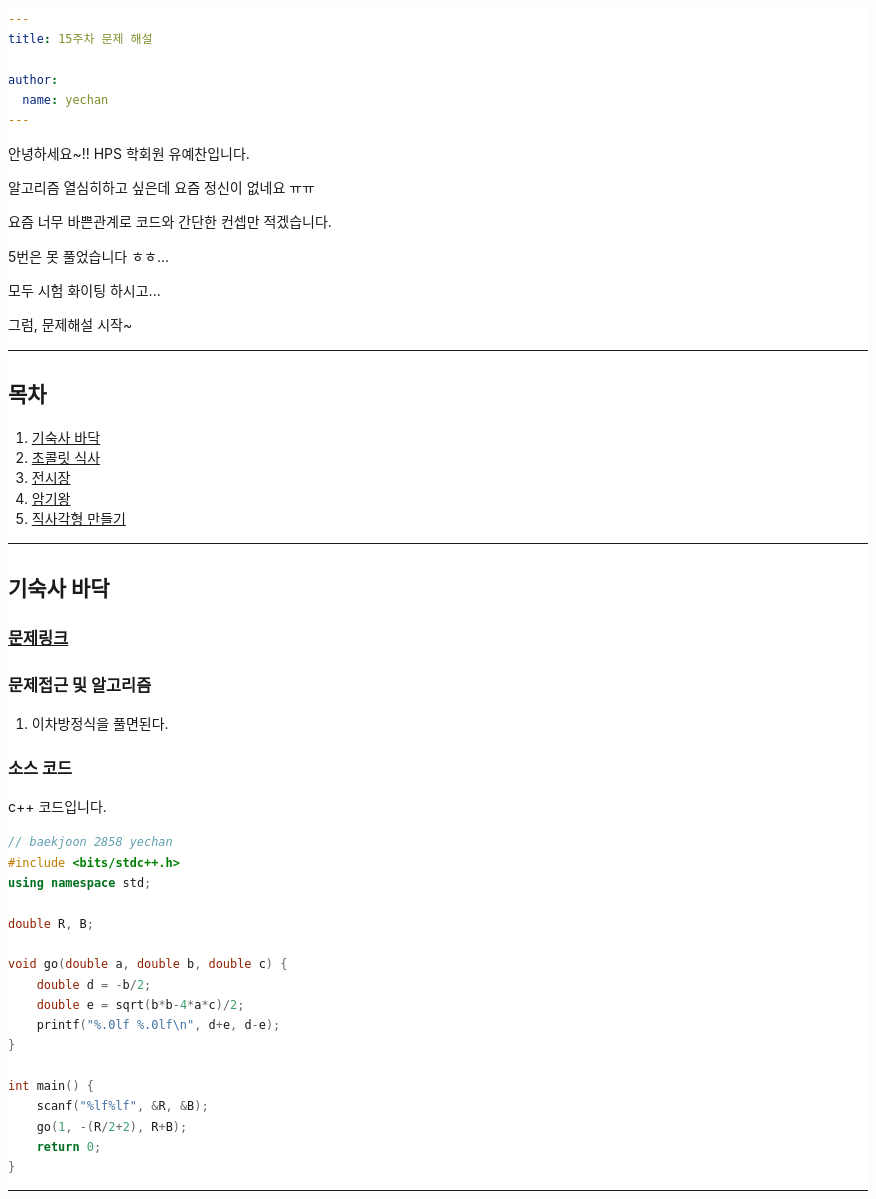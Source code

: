 ```yaml
---
title: 15주차 문제 해설

author:
  name: yechan
---
```


안녕하세요~!! HPS 학회원 유예찬입니다.

알고리즘 열심히하고 싶은데 요즘 정신이 없네요 ㅠㅠ

요즘 너무 바쁜관계로 코드와 간단한 컨셉만 적겠습니다.

5번은 못 풀었습니다 ㅎㅎ...

모두 시험 화이팅 하시고...

그럼, 문제해설 시작~

---
## 목차
1. [기숙사 바닥](#기숙사-바닥)
2. [초콜릿 식사](#초콜릿-식사)
3. [전시장](#전시장)
4. [암기왕](#암기왕)
5. [직사각형 만들기](#직사각형-만들기)

---

## **기숙사 바닥**
### [문제링크](https://www.acmicpc.net/problem/2858)

### 문제접근 및 알고리즘
1. 이차방정식을 풀면된다.

### 소스 코드
c++ 코드입니다.
```c++
// baekjoon 2858 yechan
#include <bits/stdc++.h>
using namespace std;

double R, B;

void go(double a, double b, double c) {
    double d = -b/2;
    double e = sqrt(b*b-4*a*c)/2;
    printf("%.0lf %.0lf\n", d+e, d-e);
}

int main() {
    scanf("%lf%lf", &R, &B);
    go(1, -(R/2+2), R+B);
    return 0;
}
```

---